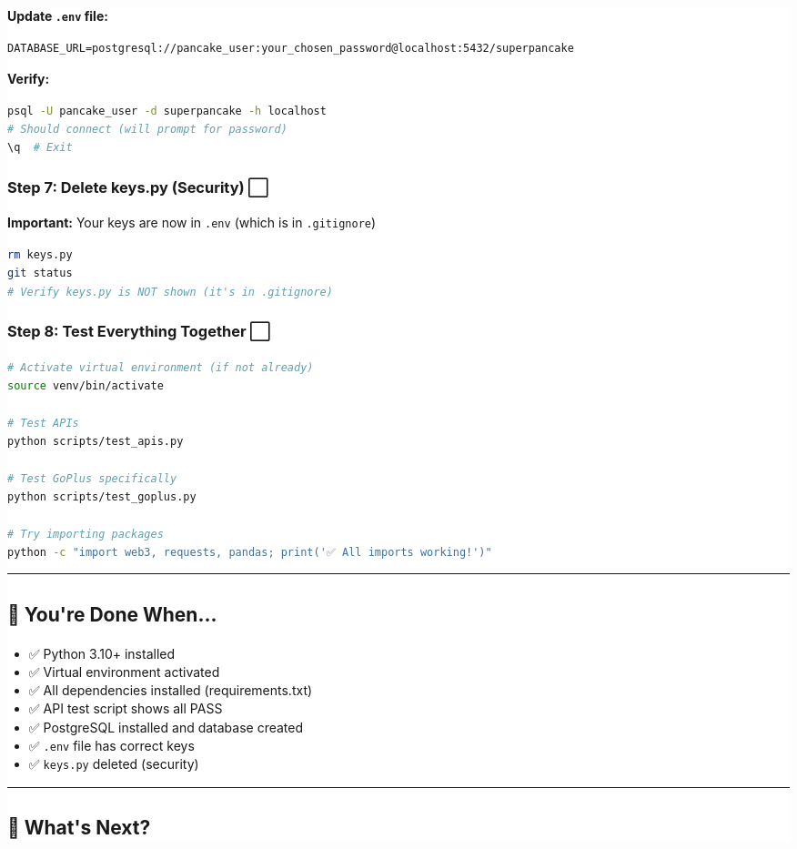 **Update `.env` file:**
```env
DATABASE_URL=postgresql://pancake_user:your_chosen_password@localhost:5432/superpancake
```

**Verify:**
```bash
psql -U pancake_user -d superpancake -h localhost
# Should connect (will prompt for password)
\q  # Exit
```

### Step 7: Delete keys.py (Security) ⬜

**Important:** Your keys are now in `.env` (which is in `.gitignore`)

```bash
rm keys.py
git status
# Verify keys.py is NOT shown (it's in .gitignore)
```

### Step 8: Test Everything Together ⬜

```bash
# Activate virtual environment (if not already)
source venv/bin/activate

# Test APIs
python scripts/test_apis.py

# Test GoPlus specifically
python scripts/test_goplus.py

# Try importing packages
python -c "import web3, requests, pandas; print('✅ All imports working!')"
```

---

## 🎯 You're Done When...

- ✅ Python 3.10+ installed
- ✅ Virtual environment activated
- ✅ All dependencies installed (requirements.txt)
- ✅ API test script shows all PASS
- ✅ PostgreSQL installed and database created
- ✅ `.env` file has correct keys
- ✅ `keys.py` deleted (security)

---

## 🚀 What's Next?

